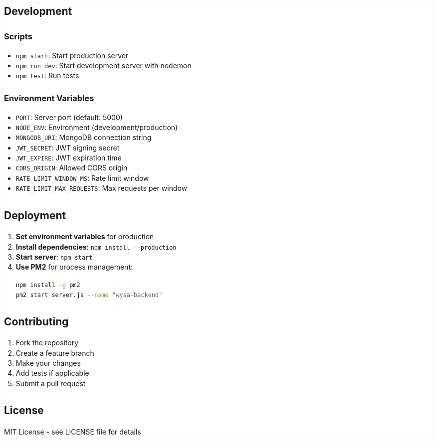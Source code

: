 ## Development

### Scripts
- `npm start`: Start production server
- `npm run dev`: Start development server with nodemon
- `npm test`: Run tests

### Environment Variables
- `PORT`: Server port (default: 5000)
- `NODE_ENV`: Environment (development/production)
- `MONGODB_URI`: MongoDB connection string
- `JWT_SECRET`: JWT signing secret
- `JWT_EXPIRE`: JWT expiration time
- `CORS_ORIGIN`: Allowed CORS origin
- `RATE_LIMIT_WINDOW_MS`: Rate limit window
- `RATE_LIMIT_MAX_REQUESTS`: Max requests per window

## Deployment

1. **Set environment variables** for production
2. **Install dependencies**: `npm install --production`
3. **Start server**: `npm start`
4. **Use PM2** for process management:
   ```bash
   npm install -g pm2
   pm2 start server.js --name "wysa-backend"
   ```

## Contributing

1. Fork the repository
2. Create a feature branch
3. Make your changes
4. Add tests if applicable
5. Submit a pull request

## License

MIT License - see LICENSE file for details 